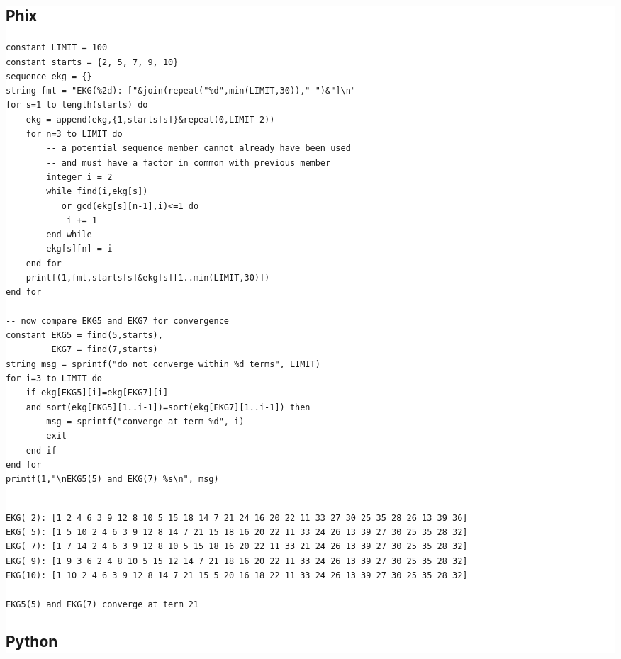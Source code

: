 

## Phix

```Phix
constant LIMIT = 100
constant starts = {2, 5, 7, 9, 10}
sequence ekg = {}
string fmt = "EKG(%2d): ["&join(repeat("%d",min(LIMIT,30))," ")&"]\n"
for s=1 to length(starts) do
    ekg = append(ekg,{1,starts[s]}&repeat(0,LIMIT-2))
    for n=3 to LIMIT do
        -- a potential sequence member cannot already have been used
        -- and must have a factor in common with previous member
        integer i = 2
        while find(i,ekg[s])
           or gcd(ekg[s][n-1],i)<=1 do
            i += 1
        end while
        ekg[s][n] = i
    end for
    printf(1,fmt,starts[s]&ekg[s][1..min(LIMIT,30)])
end for

-- now compare EKG5 and EKG7 for convergence
constant EKG5 = find(5,starts),
         EKG7 = find(7,starts)
string msg = sprintf("do not converge within %d terms", LIMIT)
for i=3 to LIMIT do
    if ekg[EKG5][i]=ekg[EKG7][i]
    and sort(ekg[EKG5][1..i-1])=sort(ekg[EKG7][1..i-1]) then
        msg = sprintf("converge at term %d", i)
        exit
    end if
end for
printf(1,"\nEKG5(5) and EKG(7) %s\n", msg)
```

```txt

EKG( 2): [1 2 4 6 3 9 12 8 10 5 15 18 14 7 21 24 16 20 22 11 33 27 30 25 35 28 26 13 39 36]
EKG( 5): [1 5 10 2 4 6 3 9 12 8 14 7 21 15 18 16 20 22 11 33 24 26 13 39 27 30 25 35 28 32]
EKG( 7): [1 7 14 2 4 6 3 9 12 8 10 5 15 18 16 20 22 11 33 21 24 26 13 39 27 30 25 35 28 32]
EKG( 9): [1 9 3 6 2 4 8 10 5 15 12 14 7 21 18 16 20 22 11 33 24 26 13 39 27 30 25 35 28 32]
EKG(10): [1 10 2 4 6 3 9 12 8 14 7 21 15 5 20 16 18 22 11 33 24 26 13 39 27 30 25 35 28 32]

EKG5(5) and EKG(7) converge at term 21

```



## Python
